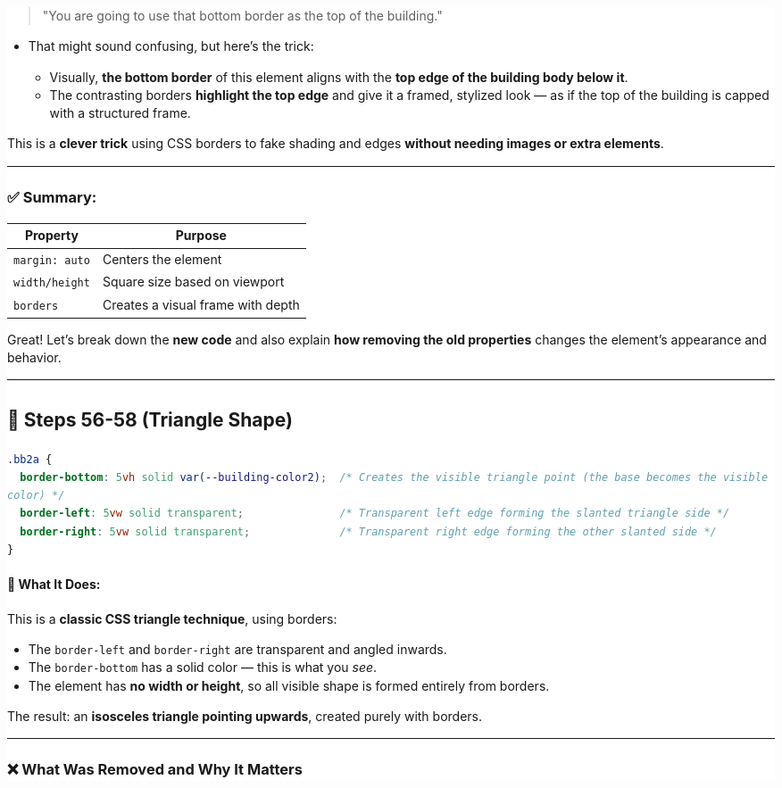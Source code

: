 > "You are going to use that bottom border as the top of the building."

* That might sound confusing, but here’s the trick:

  * Visually, **the bottom border** of this element aligns with the **top edge of the building body below it**.
  * The contrasting borders **highlight the top edge** and give it a framed, stylized look — as if the top of the building is capped with a structured frame.

This is a **clever trick** using CSS borders to fake shading and edges **without needing images or extra elements**.

---

### ✅ Summary:

| Property       | Purpose                           |
| -------------- | --------------------------------- |
| `margin: auto` | Centers the element               |
| `width/height` | Square size based on viewport     |
| `borders`      | Creates a visual frame with depth |


Great! Let’s break down the **new code** and also explain **how removing the old properties** changes the element’s appearance and behavior.

---

## 🔺 Steps 56-58 (Triangle Shape)

```css
.bb2a {
  border-bottom: 5vh solid var(--building-color2);  /* Creates the visible triangle point (the base becomes the visible color) */
  border-left: 5vw solid transparent;               /* Transparent left edge forming the slanted triangle side */
  border-right: 5vw solid transparent;              /* Transparent right edge forming the other slanted side */
}
```

#### 🔺 What It Does:

This is a **classic CSS triangle technique**, using borders:

* The `border-left` and `border-right` are transparent and angled inwards.
* The `border-bottom` has a solid color — this is what you *see*.
* The element has **no width or height**, so all visible shape is formed entirely from borders.

The result: an **isosceles triangle pointing upwards**, created purely with borders.

---

### ❌ **What Was Removed and Why It Matters**
